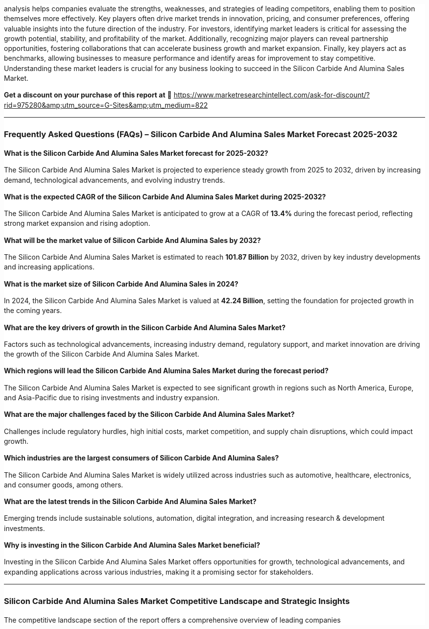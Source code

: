 analysis</span><span class=""> helps companies evaluate the strengths, weaknesses, and strategies of leading competitors, enabling them to position themselves more effectively. Key players often drive </span><span class="font-[700]">market trends</span><span class=""> in innovation, pricing, and consumer preferences, offering valuable insights into the future direction of the industry. For </span><span class="font-[700]">investors</span><span class="">, identifying market leaders is critical for assessing the</span><span class="font-[700]"> growth potential</span><span class="">, stability, and</span><span class="font-[700]"> profitability</span><span class=""> of the market. Additionally, recognizing major players can reveal </span><span class="font-[700]">partnership opportunities</span><span class="">, fostering collaborations that can accelerate business growth and market expansion. Finally, key players act as benchmarks, allowing businesses to </span><span class="font-[700]">measure performance</span><span class=""> and identify areas for improvement to stay competitive. Understanding these market leaders is crucial for any business looking to succeed in the Silicon Carbide And Alumina Sales Market.</span></p></div><div class="article-main__content" data-test-id="publishing-text-block"><p><strong><span class="font-[700]">Get a discount on your purchase of this report at</span></strong><span class="">&nbsp;🎁&nbsp;</span><span class=""><a href="https://www.marketresearchintellect.com/ask-for-discount/?rid=975280&amp;utm_source=G-Sites&amp;utm_medium=822" target="_blank" data-tracking-control-name="article-ssr-frontend-pulse_little-text-block" data-tracking-will-navigate="" data-test-link="">https://www.marketresearchintellect.com/ask-for-discount/?rid=975280&amp;utm_source=G-Sites&amp;utm_medium=822</a></span></p></div><hr class="my-[3.2rem] mx-auto h-[1px] border-0 bg-black-a16" data-test-id="publishing-divider-block" /><div class="article-main__content" data-test-id="publishing-text-block"><div class="flex max-w-full flex-col flex-grow"><div class="min-h-[20px] text-message flex w-full flex-col items-end gap-2 whitespace-normal break-words [.text-message+&amp;]:mt-5" dir="auto" data-message-author-role="assistant" data-message-id="aeb8fe43-d78b-4aab-b619-f3fe1dddd2af"><div class="flex w-full flex-col gap-1 empty:hidden first:pt-[3px]"><div class="markdown prose w-full break-words dark:prose-invert light"><h3>Frequently Asked Questions (FAQs) &ndash; Silicon Carbide And Alumina Sales Market Forecast 2025-2032</h3><p><strong>What is the Silicon Carbide And Alumina Sales Market forecast for 2025-2032?</strong></p><p>The Silicon Carbide And Alumina Sales Market is projected to experience steady growth from 2025 to 2032, driven by increasing demand, technological advancements, and evolving industry trends.</p><p><strong>What is the expected CAGR of the Silicon Carbide And Alumina Sales Market during 2025-2032?</strong></p><p>The Silicon Carbide And Alumina Sales Market is anticipated to grow at a CAGR of <strong>13.4%</strong> during the forecast period, reflecting strong market expansion and rising adoption.</p><p><strong>What will be the market value of Silicon Carbide And Alumina Sales by 2032?</strong></p><p>The Silicon Carbide And Alumina Sales Market is estimated to reach <strong>101.87 Billion</strong> by 2032, driven by key industry developments and increasing applications.</p><p><strong>What is the market size of Silicon Carbide And Alumina Sales in 2024?</strong></p><p>In 2024, the Silicon Carbide And Alumina Sales Market is valued at <strong>42.24 Billion</strong>, setting the foundation for projected growth in the coming years.</p><p><strong>What are the key drivers of growth in the Silicon Carbide And Alumina Sales Market?</strong></p><p>Factors such as technological advancements, increasing industry demand, regulatory support, and market innovation are driving the growth of the Silicon Carbide And Alumina Sales Market.</p><p><strong>Which regions will lead the Silicon Carbide And Alumina Sales Market during the forecast period?</strong></p><p>The Silicon Carbide And Alumina Sales Market is expected to see significant growth in regions such as North America, Europe, and Asia-Pacific due to rising investments and industry expansion.</p><p><strong>What are the major challenges faced by the Silicon Carbide And Alumina Sales Market?</strong></p><p>Challenges include regulatory hurdles, high initial costs, market competition, and supply chain disruptions, which could impact growth.</p><p><strong>Which industries are the largest consumers of Silicon Carbide And Alumina Sales?</strong></p><p>The Silicon Carbide And Alumina Sales Market is widely utilized across industries such as automotive, healthcare, electronics, and consumer goods, among others.</p><p><strong>What are the latest trends in the Silicon Carbide And Alumina Sales Market?</strong></p><p>Emerging trends include sustainable solutions, automation, digital integration, and increasing research &amp; development investments.</p><p><strong>Why is investing in the Silicon Carbide And Alumina Sales Market beneficial?</strong></p><p>Investing in the Silicon Carbide And Alumina Sales Market offers opportunities for growth, technological advancements, and expanding applications across various industries, making it a promising sector for stakeholders.</p></div></div></div></div></div><hr class="my-[3.2rem] mx-auto h-[1px] border-0 bg-black-a16" data-test-id="publishing-divider-block" /><div class="article-main__content" data-test-id="publishing-text-block"><h3><span class="">Silicon Carbide And Alumina Sales Market Competitive Landscape and Strategic Insights</span></h3></div><div class="article-main__content" data-test-id="publishing-text-block"><p><span class="">The competitive landscape section of the report offers a comprehensive overview of leading companies